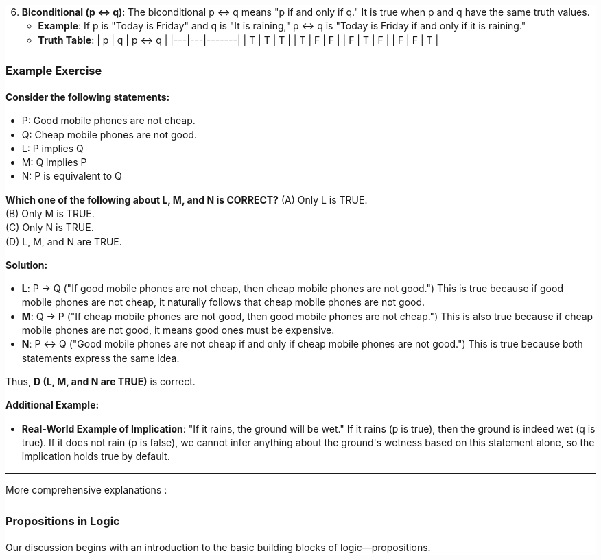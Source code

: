 6. **Biconditional (p ↔ q)**: The biconditional p ↔ q means "p if and only if q." It is true when p and q have the same truth values.
    - **Example**: If p is "Today is Friday" and q is "It is raining," p ↔ q is "Today is Friday if and only if it is raining."
    - **Truth Table**:
        | p | q | p ↔ q |
        |---|---|-------|
        | T | T | T     |
        | T | F | F     |
        | F | T | F     |
        | F | F | T     |

### Example Exercise

**Consider the following statements:**
- P: Good mobile phones are not cheap.
- Q: Cheap mobile phones are not good.
- L: P implies Q
- M: Q implies P
- N: P is equivalent to Q

**Which one of the following about L, M, and N is CORRECT?**
(A) Only L is TRUE.  
(B) Only M is TRUE.  
(C) Only N is TRUE.  
(D) L, M, and N are TRUE.

**Solution:**
- **L**: P → Q ("If good mobile phones are not cheap, then cheap mobile phones are not good.") This is true because if good mobile phones are not cheap, it naturally follows that cheap mobile phones are not good.
- **M**: Q → P ("If cheap mobile phones are not good, then good mobile phones are not cheap.") This is also true because if cheap mobile phones are not good, it means good ones must be expensive.
- **N**: P ↔ Q ("Good mobile phones are not cheap if and only if cheap mobile phones are not good.") This is true because both statements express the same idea.

Thus, **D (L, M, and N are TRUE)** is correct.

**Additional Example:**
- **Real-World Example of Implication**: "If it rains, the ground will be wet." If it rains (p is true), then the ground is indeed wet (q is true). If it does not rain (p is false), we cannot infer anything about the ground's wetness based on this statement alone, so the implication holds true by default.

---
More comprehensive explanations : 

### Propositions in Logic

Our discussion begins with an introduction to the basic building blocks of logic—propositions.
